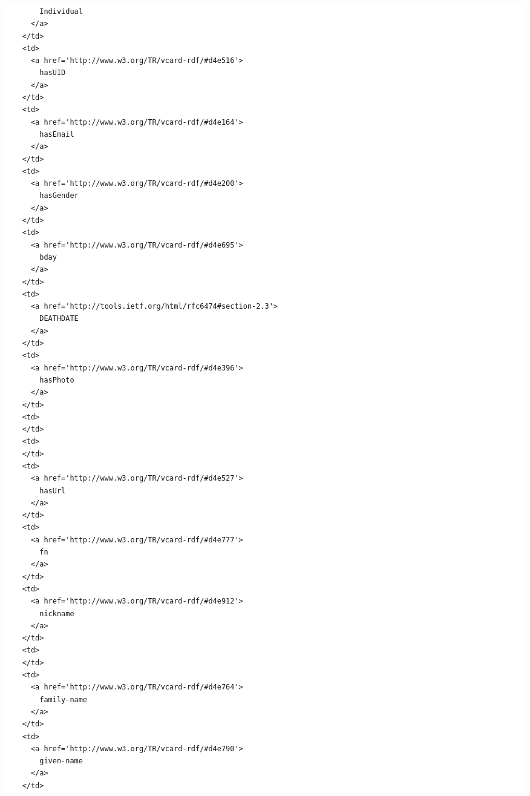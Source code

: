             Individual
          </a>
        </td>
        <td>
          <a href='http://www.w3.org/TR/vcard-rdf/#d4e516'>
            hasUID
          </a>
        </td>
        <td>
          <a href='http://www.w3.org/TR/vcard-rdf/#d4e164'>
            hasEmail
          </a>
        </td>
        <td>
          <a href='http://www.w3.org/TR/vcard-rdf/#d4e200'>
            hasGender
          </a>
        </td>
        <td>
          <a href='http://www.w3.org/TR/vcard-rdf/#d4e695'>
            bday
          </a>
        </td>
        <td>
          <a href='http://tools.ietf.org/html/rfc6474#section-2.3'>
            DEATHDATE
          </a>
        </td>
        <td>
          <a href='http://www.w3.org/TR/vcard-rdf/#d4e396'>
            hasPhoto
          </a>
        </td>
        <td>
        </td>
        <td>
        </td>
        <td>
          <a href='http://www.w3.org/TR/vcard-rdf/#d4e527'>
            hasUrl
          </a>
        </td>
        <td>
          <a href='http://www.w3.org/TR/vcard-rdf/#d4e777'>
            fn
          </a>
        </td>
        <td>
          <a href='http://www.w3.org/TR/vcard-rdf/#d4e912'>
            nickname
          </a>
        </td>
        <td>
        </td>
        <td>
          <a href='http://www.w3.org/TR/vcard-rdf/#d4e764'>
            family-name
          </a>
        </td>
        <td>
          <a href='http://www.w3.org/TR/vcard-rdf/#d4e790'>
            given-name
          </a>
        </td>